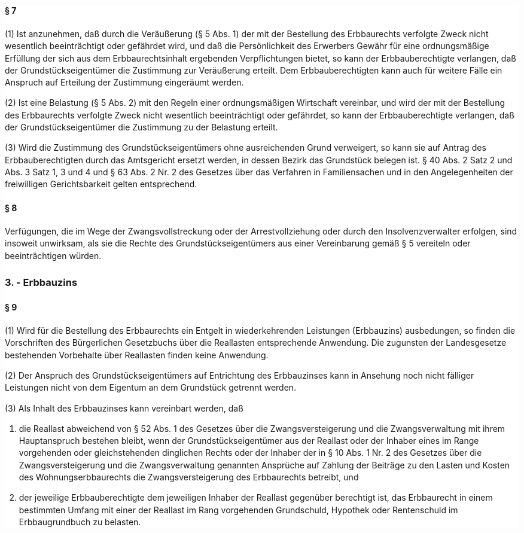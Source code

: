 
#### § 7

(1) Ist anzunehmen, daß durch die Veräußerung (§ 5 Abs. 1) der mit der Bestellung des Erbbaurechts verfolgte Zweck nicht wesentlich beeinträchtigt oder gefährdet wird, und daß die Persönlichkeit des Erwerbers Gewähr für eine ordnungsmäßige Erfüllung der sich aus dem Erbbaurechtsinhalt ergebenden Verpflichtungen bietet, so kann der Erbbauberechtigte verlangen, daß der Grundstückseigentümer die Zustimmung zur Veräußerung erteilt. Dem Erbbauberechtigten kann auch für weitere Fälle ein Anspruch auf Erteilung der Zustimmung eingeräumt werden.

(2) Ist eine Belastung (§ 5 Abs. 2) mit den Regeln einer ordnungsmäßigen Wirtschaft vereinbar, und wird der mit der Bestellung des Erbbaurechts verfolgte Zweck nicht wesentlich beeinträchtigt oder gefährdet, so kann der Erbbauberechtigte verlangen, daß der Grundstückseigentümer die Zustimmung zu der Belastung erteilt.

(3) Wird die Zustimmung des Grundstückseigentümers ohne ausreichenden Grund verweigert, so kann sie auf Antrag des Erbbauberechtigten durch das Amtsgericht ersetzt werden, in dessen Bezirk das Grundstück belegen ist. § 40 Abs. 2 Satz 2 und Abs. 3 Satz 1, 3 und 4 und § 63 Abs. 2 Nr. 2 des Gesetzes über das Verfahren in Familiensachen und in den Angelegenheiten der freiwilligen Gerichtsbarkeit gelten entsprechend.


#### § 8

Verfügungen, die im Wege der Zwangsvollstreckung oder der Arrestvollziehung oder durch den Insolvenzverwalter erfolgen, sind insoweit unwirksam, als sie die Rechte des Grundstückseigentümers aus einer Vereinbarung gemäß § 5 vereiteln oder beeinträchtigen würden.


### 3. - Erbbauzins



#### § 9

(1) Wird für die Bestellung des Erbbaurechts ein Entgelt in wiederkehrenden Leistungen (Erbbauzins) ausbedungen, so finden die Vorschriften des Bürgerlichen Gesetzbuchs über die Reallasten entsprechende Anwendung. Die zugunsten der Landesgesetze bestehenden Vorbehalte über Reallasten finden keine Anwendung.

(2) Der Anspruch des Grundstückseigentümers auf Entrichtung des Erbbauzinses kann in Ansehung noch nicht fälliger Leistungen nicht von dem Eigentum an dem Grundstück getrennt werden.

(3) Als Inhalt des Erbbauzinses kann vereinbart werden, daß

1.  die Reallast abweichend von § 52 Abs. 1 des Gesetzes über die Zwangsversteigerung und die Zwangsverwaltung mit ihrem Hauptanspruch bestehen bleibt, wenn der Grundstückseigentümer aus der Reallast oder der Inhaber eines im Range vorgehenden oder gleichstehenden dinglichen Rechts oder der Inhaber der in § 10 Abs. 1 Nr. 2 des Gesetzes über die Zwangsversteigerung und die Zwangsverwaltung genannten Ansprüche auf Zahlung der Beiträge zu den Lasten und Kosten des Wohnungserbbaurechts die Zwangsversteigerung des Erbbaurechts betreibt, und


2.  der jeweilige Erbbauberechtigte dem jeweiligen Inhaber der Reallast gegenüber berechtigt ist, das Erbbaurecht in einem bestimmten Umfang mit einer der Reallast im Rang vorgehenden Grundschuld, Hypothek oder Rentenschuld im Erbbaugrundbuch zu belasten.

